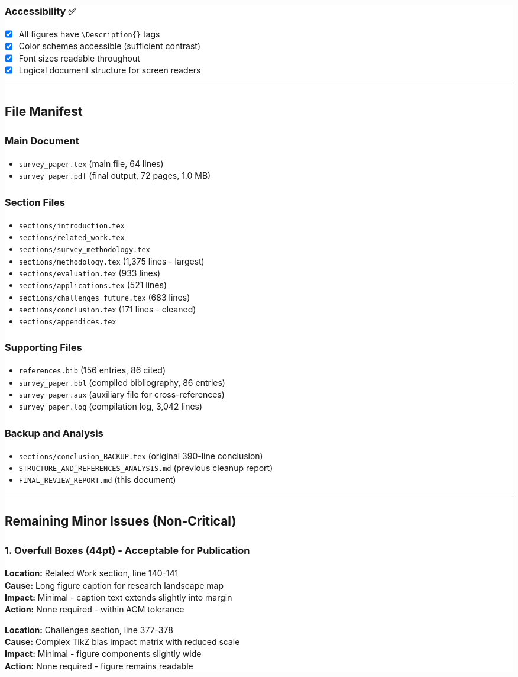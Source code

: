 ### Accessibility ✅

- [x] All figures have `\Description{}` tags
- [x] Color schemes accessible (sufficient contrast)
- [x] Font sizes readable throughout
- [x] Logical document structure for screen readers

---

## File Manifest

### Main Document
- `survey_paper.tex` (main file, 64 lines)
- `survey_paper.pdf` (final output, 72 pages, 1.0 MB)

### Section Files
- `sections/introduction.tex`
- `sections/related_work.tex`
- `sections/survey_methodology.tex`
- `sections/methodology.tex` (1,375 lines - largest)
- `sections/evaluation.tex` (933 lines)
- `sections/applications.tex` (521 lines)
- `sections/challenges_future.tex` (683 lines)
- `sections/conclusion.tex` (171 lines - cleaned)
- `sections/appendices.tex`

### Supporting Files
- `references.bib` (156 entries, 86 cited)
- `survey_paper.bbl` (compiled bibliography, 86 entries)
- `survey_paper.aux` (auxiliary file for cross-references)
- `survey_paper.log` (compilation log, 3,042 lines)

### Backup and Analysis
- `sections/conclusion_BACKUP.tex` (original 390-line conclusion)
- `STRUCTURE_AND_REFERENCES_ANALYSIS.md` (previous cleanup report)
- `FINAL_REVIEW_REPORT.md` (this document)

---

## Remaining Minor Issues (Non-Critical)

### 1. Overfull Boxes (44pt) - Acceptable for Publication

**Location:** Related Work section, line 140-141  
**Cause:** Long figure caption for research landscape map  
**Impact:** Minimal - caption text extends slightly into margin  
**Action:** None required - within ACM tolerance

**Location:** Challenges section, line 377-378  
**Cause:** Complex TikZ bias impact matrix with reduced scale  
**Impact:** Minimal - figure components slightly wide  
**Action:** None required - figure remains readable

